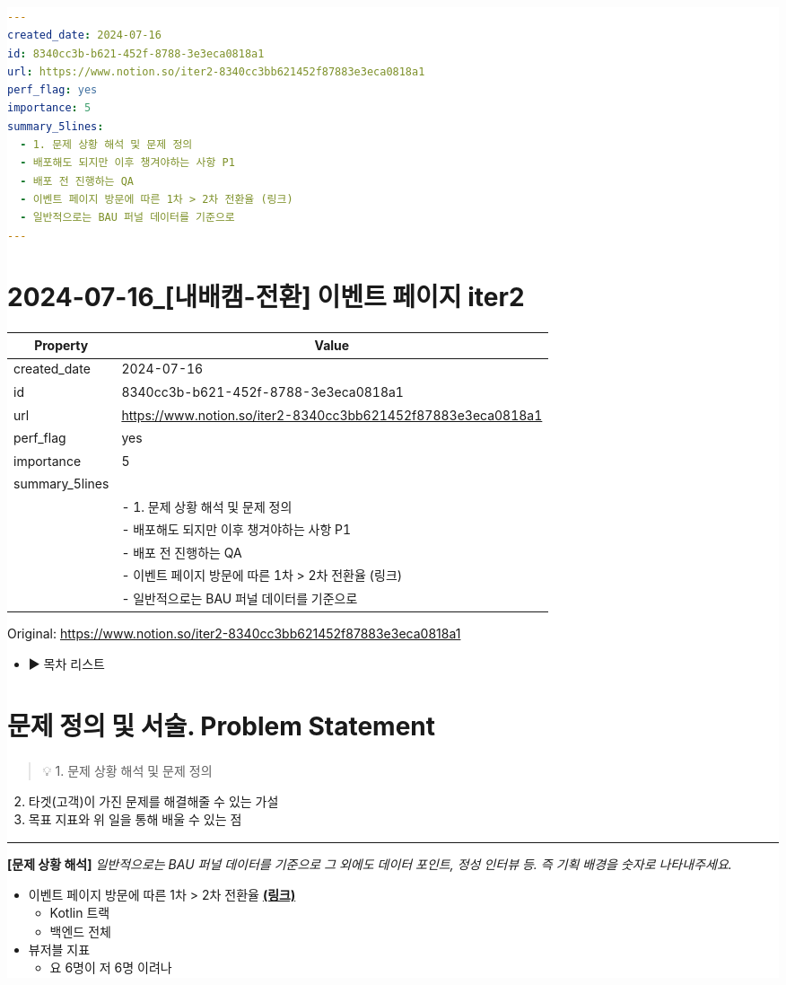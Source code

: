 ```yaml
---
created_date: 2024-07-16
id: 8340cc3b-b621-452f-8788-3e3eca0818a1
url: https://www.notion.so/iter2-8340cc3bb621452f87883e3eca0818a1
perf_flag: yes
importance: 5
summary_5lines:
  - 1. 문제 상황 해석 및 문제 정의
  - 배포해도 되지만 이후 챙겨야하는 사항 P1
  - 배포 전 진행하는 QA
  - 이벤트 페이지 방문에 따른 1차 > 2차 전환율 (링크)
  - 일반적으로는 BAU 퍼널 데이터를 기준으로
---
```


# 2024-07-16_[내배캠-전환] 이벤트 페이지 iter2

| Property | Value |
| --- | --- |
| created_date | 2024-07-16 |
| id | 8340cc3b-b621-452f-8788-3e3eca0818a1 |
| url | https://www.notion.so/iter2-8340cc3bb621452f87883e3eca0818a1 |
| perf_flag | yes |
| importance | 5 |
| summary_5lines | |
|  | - 1. 문제 상황 해석 및 문제 정의 |
|  | - 배포해도 되지만 이후 챙겨야하는 사항 P1 |
|  | - 배포 전 진행하는 QA |
|  | - 이벤트 페이지 방문에 따른 1차 > 2차 전환율 (링크) |
|  | - 일반적으로는 BAU 퍼널 데이터를 기준으로 |

Original: https://www.notion.so/iter2-8340cc3bb621452f87883e3eca0818a1

- ▶ 목차 리스트

#  문제 정의 및 서술. Problem Statement
> 💡 1. 문제 상황 해석 및 문제 정의
2. 타겟(고객)이 가진 문제를 해결해줄 수 있는 가설
3. 목표 지표와 위 일을 통해 배울 수 있는 점

  ---
  **[문제 상황 해석]**
  *일반적으로는 BAU 퍼널 데이터를 기준으로
그 외에도 데이터 포인트, 정성 인터뷰 등. 즉 기획 배경을 숫자로 나타내주세요.*
  - 이벤트 페이지 방문에 따른 1차 > 2차 전환율 [**(링크)**](https://app.amplitude.com/analytics/spartacoding/chart/izz00q3d)
    - Kotlin 트랙
    - 백엔드 전체 
  - 뷰저블 지표
    - 요 6명이 저 6명 이려나